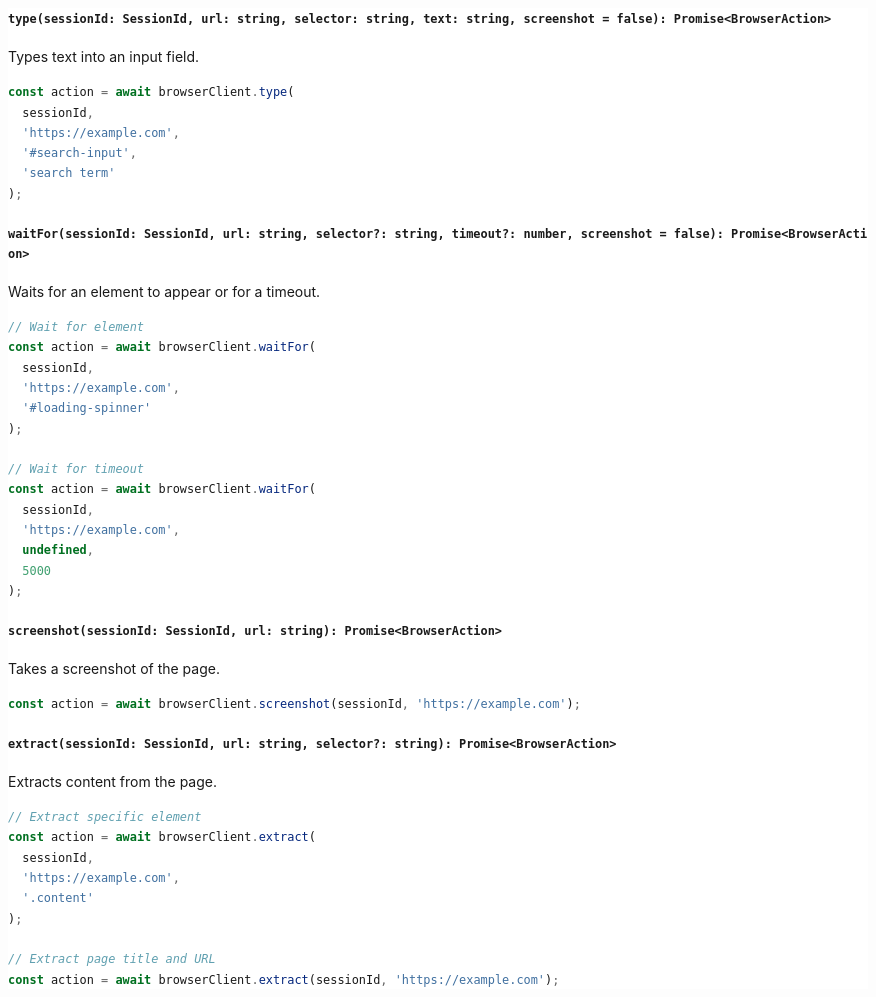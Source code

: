 #### `type(sessionId: SessionId, url: string, selector: string, text: string, screenshot = false): Promise<BrowserAction>`

Types text into an input field.

```typescript
const action = await browserClient.type(
  sessionId,
  'https://example.com',
  '#search-input',
  'search term'
);
```

#### `waitFor(sessionId: SessionId, url: string, selector?: string, timeout?: number, screenshot = false): Promise<BrowserAction>`

Waits for an element to appear or for a timeout.

```typescript
// Wait for element
const action = await browserClient.waitFor(
  sessionId,
  'https://example.com',
  '#loading-spinner'
);

// Wait for timeout
const action = await browserClient.waitFor(
  sessionId,
  'https://example.com',
  undefined,
  5000
);
```

#### `screenshot(sessionId: SessionId, url: string): Promise<BrowserAction>`

Takes a screenshot of the page.

```typescript
const action = await browserClient.screenshot(sessionId, 'https://example.com');
```

#### `extract(sessionId: SessionId, url: string, selector?: string): Promise<BrowserAction>`

Extracts content from the page.

```typescript
// Extract specific element
const action = await browserClient.extract(
  sessionId,
  'https://example.com',
  '.content'
);

// Extract page title and URL
const action = await browserClient.extract(sessionId, 'https://example.com');
```
